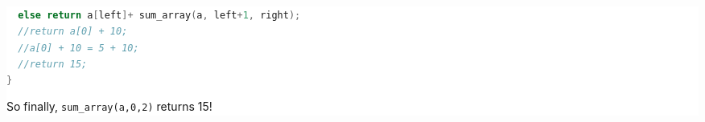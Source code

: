 ```c++
  else return a[left]+ sum_array(a, left+1, right);
  //return a[0] + 10;
  //a[0] + 10 = 5 + 10;
  //return 15;
}
```

So finally, `sum_array(a,0,2)` returns 15!
